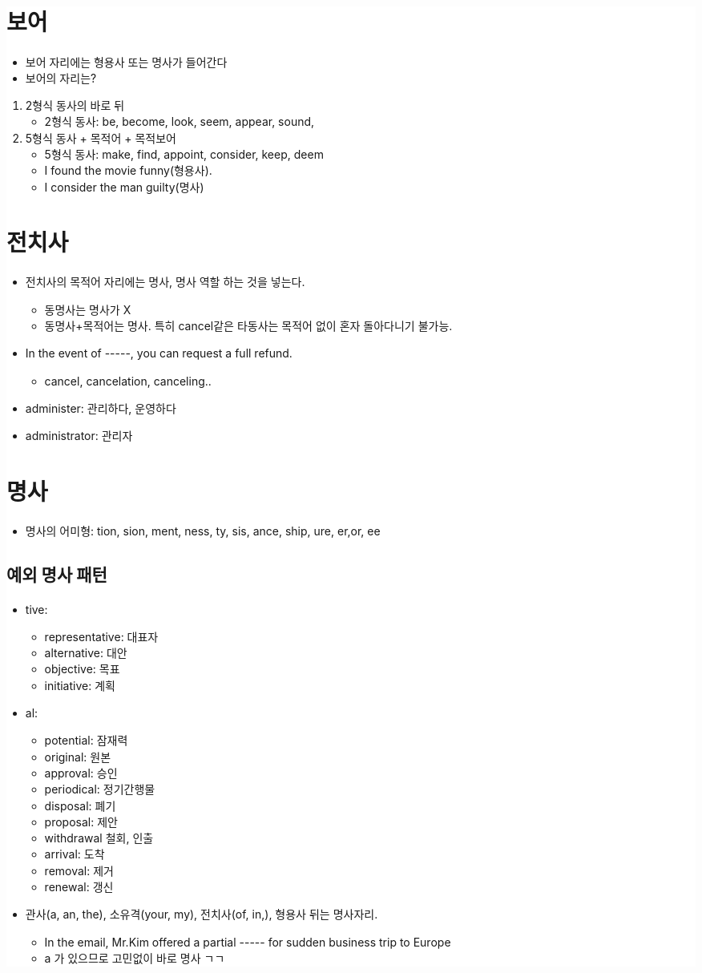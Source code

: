 # 보어

- 보어 자리에는 형용사 또는 명사가 들어간다
- 보어의 자리는?

1. 2형식 동사의 바로 뒤
   - 2형식 동사: be, become, look, seem, appear, sound,
2. 5형식 동사 + 목적어 + 목적보어
   - 5형식 동사: make, find, appoint, consider, keep, deem
   - I found the movie funny(형용사).
   - I consider the man guilty(명사)

# 전치사

- 전치사의 목적어 자리에는 명사, 명사 역할 하는 것을 넣는다.
  - 동명사는 명사가 X
  - 동명사+목적어는 명사. 특히 cancel같은 타동사는 목적어 없이 혼자 돌아다니기 불가능.
- In the event of -----, you can request a full refund.

  - cancel, cancelation, canceling..

- administer: 관리하다, 운영하다
- administrator: 관리자

# 명사

- 명사의 어미형: tion, sion, ment, ness, ty, sis, ance, ship, ure, er,or, ee

## 예외 명사 패턴

- tive:
  - representative: 대표자
  - alternative: 대안
  - objective: 목표
  - initiative: 계획
- al:

  - potential: 잠재력
  - original: 원본
  - approval: 승인
  - periodical: 정기간행물
  - disposal: 폐기
  - proposal: 제안
  - withdrawal 철회, 인출
  - arrival: 도착
  - removal: 제거
  - renewal: 갱신

- 관사(a, an, the), 소유격(your, my), 전치사(of, in,), 형용사 뒤는 명사자리.
  - In the email, Mr.Kim offered a partial ----- for sudden business trip to Europe
  - a 가 있으므로 고민없이 바로 명사 ㄱㄱ
